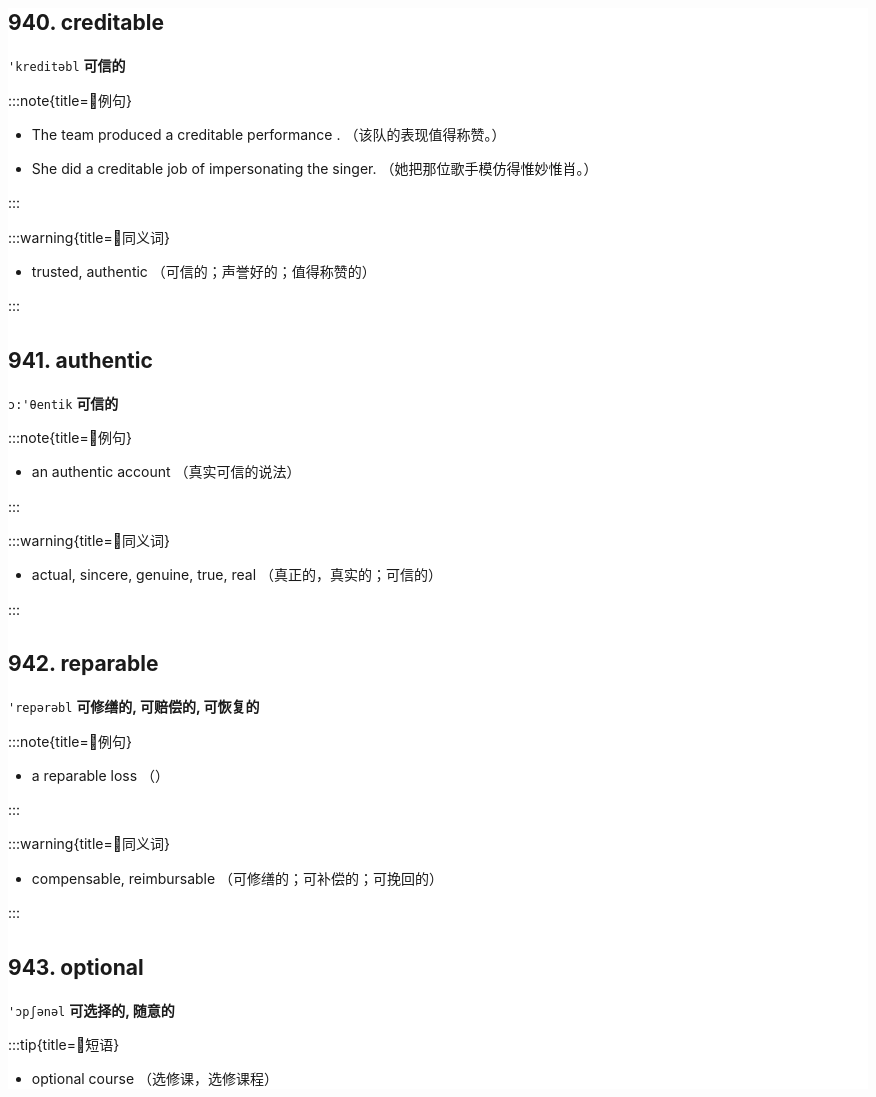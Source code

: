 
## 940. creditable

`'kreditəbl`  **可信的**

:::note{title=🎤例句}

- The team produced a creditable performance . （该队的表现值得称赞。）

- She did a creditable job of impersonating the singer. （她把那位歌手模仿得惟妙惟肖。）

:::

:::warning{title=🤔同义词}

- trusted, authentic （可信的；声誉好的；值得称赞的）

:::


## 941. authentic

`ɔ:'θentik`  **可信的**

:::note{title=🎤例句}

- an authentic account （真实可信的说法）

:::

:::warning{title=🤔同义词}

- actual, sincere, genuine, true, real （真正的，真实的；可信的）

:::


## 942. reparable

`'repərəbl`  **可修缮的, 可赔偿的, 可恢复的**

:::note{title=🎤例句}

- a reparable loss （）

:::

:::warning{title=🤔同义词}

- compensable, reimbursable （可修缮的；可补偿的；可挽回的）

:::


## 943. optional

`'ɔpʃənəl`  **可选择的, 随意的**

:::tip{title=🤩短语}

- optional course （选修课，选修课程）
